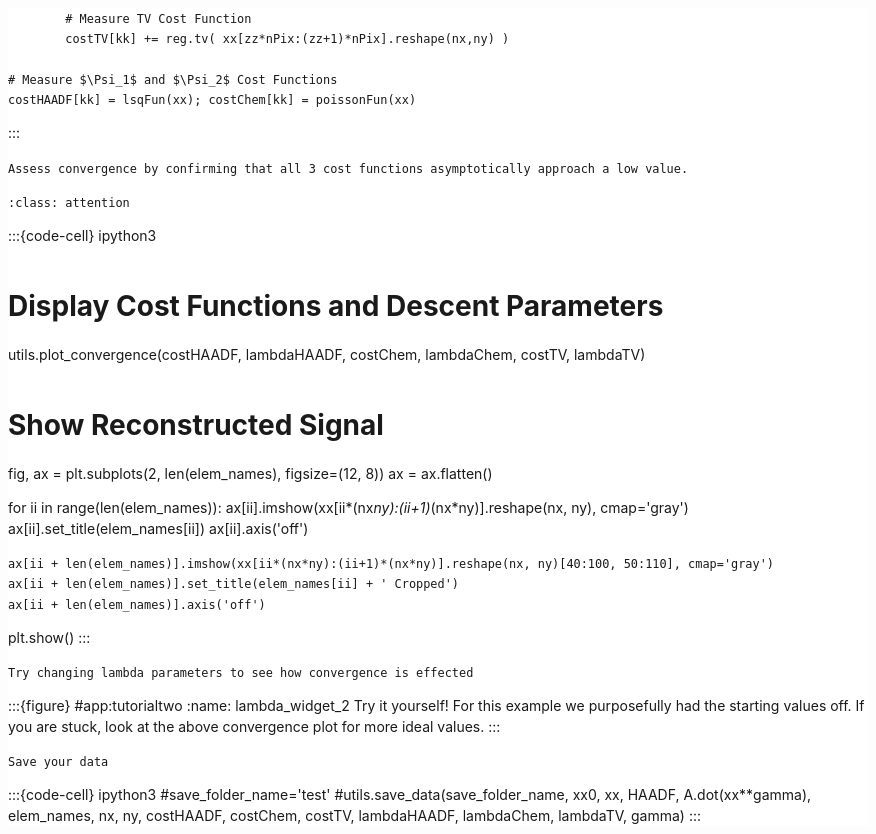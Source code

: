 			# Measure TV Cost Function
			costTV[kk] += reg.tv( xx[zz*nPix:(zz+1)*nPix].reshape(nx,ny) )
			
	# Measure $\Psi_1$ and $\Psi_2$ Cost Functions
	costHAADF[kk] = lsqFun(xx); costChem[kk] = poissonFun(xx)
:::

```{admonition} Step 6
Assess convergence by confirming that all 3 cost functions asymptotically approach a low value.
```

```{admonition} Be careful with $\lambda_{TV}$!
:class: attention
```

:::{code-cell} ipython3
# Display Cost Functions and Descent Parameters
utils.plot_convergence(costHAADF, lambdaHAADF, costChem, lambdaChem, costTV, lambdaTV)
# Show Reconstructed Signal
fig, ax = plt.subplots(2, len(elem_names), figsize=(12, 8))
ax = ax.flatten()

for ii in range(len(elem_names)):
    ax[ii].imshow(xx[ii*(nx*ny):(ii+1)*(nx*ny)].reshape(nx, ny), cmap='gray')
    ax[ii].set_title(elem_names[ii])
    ax[ii].axis('off')
    
    ax[ii + len(elem_names)].imshow(xx[ii*(nx*ny):(ii+1)*(nx*ny)].reshape(nx, ny)[40:100, 50:110], cmap='gray')
    ax[ii + len(elem_names)].set_title(elem_names[ii] + ' Cropped')
    ax[ii + len(elem_names)].axis('off')

plt.show()
:::

```{admonition} Try it yourself!
Try changing lambda parameters to see how convergence is effected
```
:::{figure} #app:tutorialtwo
:name: lambda_widget_2
Try it yourself! For this example we purposefully had the starting values off. If you are stuck, look at the above convergence plot for more ideal values.
:::

```{admonition} Step 7
Save your data
```

:::{code-cell} ipython3
#save_folder_name='test'
#utils.save_data(save_folder_name, xx0, xx, HAADF, A.dot(xx**gamma), elem_names, nx, ny, costHAADF, costChem, costTV, lambdaHAADF, lambdaChem, lambdaTV, gamma)
:::